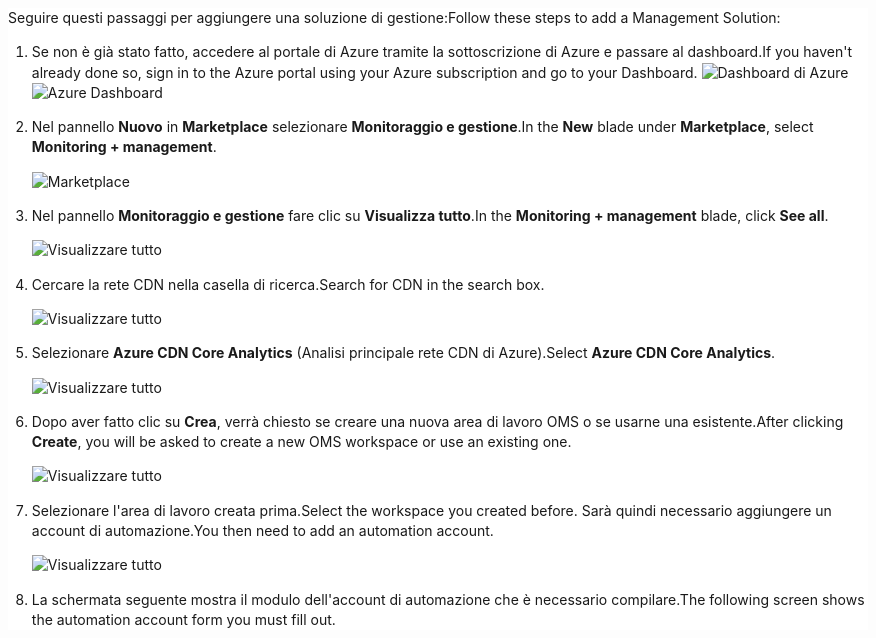 <span data-ttu-id="09b5f-237">Seguire questi passaggi per aggiungere una soluzione di gestione:</span><span class="sxs-lookup"><span data-stu-id="09b5f-237">Follow these steps to add a Management Solution:</span></span>

1.   <span data-ttu-id="09b5f-238">Se non è già stato fatto, accedere al portale di Azure tramite la sottoscrizione di Azure e passare al dashboard.</span><span class="sxs-lookup"><span data-stu-id="09b5f-238">If you haven't already done so, sign in to the Azure portal using your Azure subscription and go to your Dashboard.</span></span>
    <span data-ttu-id="09b5f-239">![Dashboard di Azure](./media/cdn-diagnostics-log/13_Azure-dashboard.png)</span><span class="sxs-lookup"><span data-stu-id="09b5f-239">![Azure Dashboard](./media/cdn-diagnostics-log/13_Azure-dashboard.png)</span></span>

2. <span data-ttu-id="09b5f-240">Nel pannello **Nuovo** in **Marketplace** selezionare **Monitoraggio e gestione**.</span><span class="sxs-lookup"><span data-stu-id="09b5f-240">In the **New** blade under **Marketplace**, select **Monitoring + management**.</span></span>

    ![Marketplace](./media/cdn-diagnostics-log/14_Marketplace.png)

3. <span data-ttu-id="09b5f-242">Nel pannello **Monitoraggio e gestione** fare clic su **Visualizza tutto**.</span><span class="sxs-lookup"><span data-stu-id="09b5f-242">In the **Monitoring + management** blade, click **See all**.</span></span>

    ![Visualizzare tutto](./media/cdn-diagnostics-log/15_See-all.png)

4.  <span data-ttu-id="09b5f-244">Cercare la rete CDN nella casella di ricerca.</span><span class="sxs-lookup"><span data-stu-id="09b5f-244">Search for CDN in the search box.</span></span>

    ![Visualizzare tutto](./media/cdn-diagnostics-log/16_Search-for.png)

5.  <span data-ttu-id="09b5f-246">Selezionare **Azure CDN Core Analytics** (Analisi principale rete CDN di Azure).</span><span class="sxs-lookup"><span data-stu-id="09b5f-246">Select **Azure CDN Core Analytics**.</span></span> 

    ![Visualizzare tutto](./media/cdn-diagnostics-log/17_Core-analytics.png)

6.  <span data-ttu-id="09b5f-248">Dopo aver fatto clic su **Crea**, verrà chiesto se creare una nuova area di lavoro OMS o se usarne una esistente.</span><span class="sxs-lookup"><span data-stu-id="09b5f-248">After clicking **Create**, you will be asked to create a new OMS workspace or use an existing one.</span></span> 

    ![Visualizzare tutto](./media/cdn-diagnostics-log/18_Adding-solution.png)

7.  <span data-ttu-id="09b5f-250">Selezionare l'area di lavoro creata prima.</span><span class="sxs-lookup"><span data-stu-id="09b5f-250">Select the workspace you created before.</span></span> <span data-ttu-id="09b5f-251">Sarà quindi necessario aggiungere un account di automazione.</span><span class="sxs-lookup"><span data-stu-id="09b5f-251">You then need to add an automation account.</span></span>

    ![Visualizzare tutto](./media/cdn-diagnostics-log/19_Add-automation.png)

8. <span data-ttu-id="09b5f-253">La schermata seguente mostra il modulo dell'account di automazione che è necessario compilare.</span><span class="sxs-lookup"><span data-stu-id="09b5f-253">The following screen shows the automation account form you must fill out.</span></span> 
